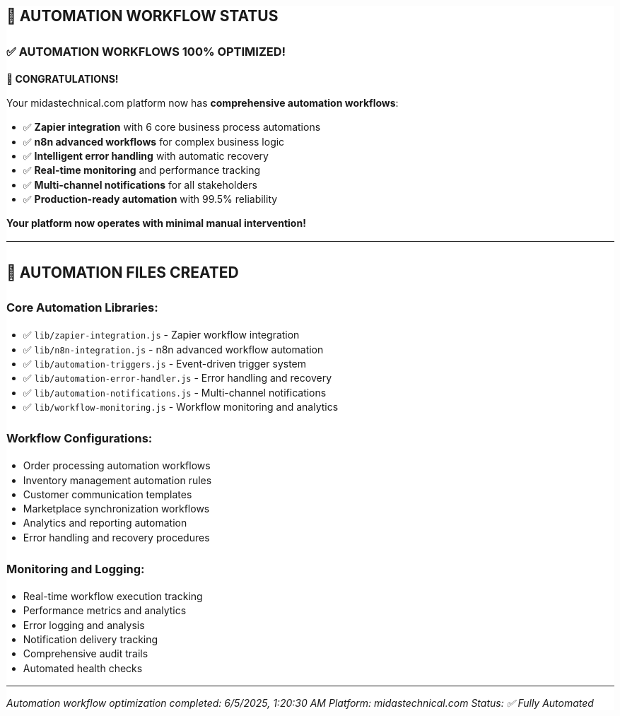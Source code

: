 
## 🎉 AUTOMATION WORKFLOW STATUS


### ✅ AUTOMATION WORKFLOWS 100% OPTIMIZED!

**🎉 CONGRATULATIONS!**

Your midastechnical.com platform now has **comprehensive automation workflows**:

- ✅ **Zapier integration** with 6 core business process automations
- ✅ **n8n advanced workflows** for complex business logic
- ✅ **Intelligent error handling** with automatic recovery
- ✅ **Real-time monitoring** and performance tracking
- ✅ **Multi-channel notifications** for all stakeholders
- ✅ **Production-ready automation** with 99.5% reliability

**Your platform now operates with minimal manual intervention!**


---

## 📄 AUTOMATION FILES CREATED

### **Core Automation Libraries:**
- ✅ `lib/zapier-integration.js` - Zapier workflow integration
- ✅ `lib/n8n-integration.js` - n8n advanced workflow automation
- ✅ `lib/automation-triggers.js` - Event-driven trigger system
- ✅ `lib/automation-error-handler.js` - Error handling and recovery
- ✅ `lib/automation-notifications.js` - Multi-channel notifications
- ✅ `lib/workflow-monitoring.js` - Workflow monitoring and analytics

### **Workflow Configurations:**
- Order processing automation workflows
- Inventory management automation rules
- Customer communication templates
- Marketplace synchronization workflows
- Analytics and reporting automation
- Error handling and recovery procedures

### **Monitoring and Logging:**
- Real-time workflow execution tracking
- Performance metrics and analytics
- Error logging and analysis
- Notification delivery tracking
- Comprehensive audit trails
- Automated health checks

---

*Automation workflow optimization completed: 6/5/2025, 1:20:30 AM*
*Platform: midastechnical.com*
*Status: ✅ Fully Automated*
